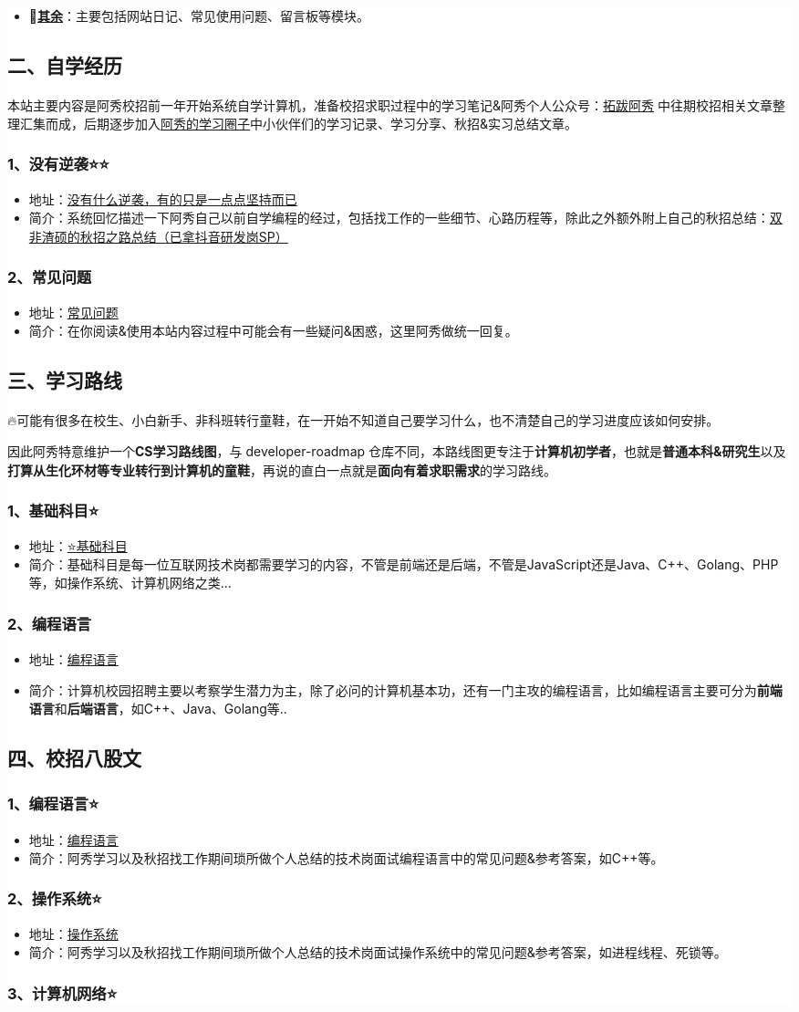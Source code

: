 - 🍄[**其余**](#十、其他)：主要包括网站日记、常见使用问题、留言板等模块。

## 二、自学经历

本站主要内容是阿秀校招前一年开始系统自学计算机，准备校招求职过程中的学习笔记&阿秀个人公众号：[拓跋阿秀](https://mp.weixin.qq.com/s?__biz=Mzg2MDU0ODM3MA==&mid=100000332&idx=1&sn=9dd24307b7e963174ee8429827542318&chksm=4e25fe3179527727ac563214c69fe6ac354ab4383c652d9b3e9e03d70dc48df4ad929e076ce3&scene=18#wechat_redirect) 中往期校招相关文章整理汇集而成，后期逐步加入[阿秀的学习圈子](#七、阿秀的学习圈子⭐⭐)中小伙伴们的学习记录、学习分享、秋招&实习总结文章。

### 1、没有逆袭⭐⭐

- 地址：[没有什么逆袭，有的只是一点点坚持而已](/notes/05-xiustar/05-campus_recruitment/2021-05-17-没有什么逆袭，有的只是一点点坚持而已.md)
- 简介：系统回忆描述一下阿秀自己以前自学编程的经过，包括找工作的一些细节、心路历程等，除此之外额外附上自己的秋招总结：[双非渣硕的秋招之路总结（已拿抖音研发岗SP）](/notes/05-xiustar/05-campus_recruitment/2020-12-16-双非渣硕的秋招之路总结（已拿抖音研发岗SP）.md)

### 2、常见问题

- 地址：[常见问题](/notes/08-other/02-question.md)
- 简介：在你阅读&使用本站内容过程中可能会有一些疑问&困惑，这里阿秀做统一回复。

## 三、学习路线

🔥可能有很多在校生、小白新手、非科班转行童鞋，在一开始不知道自己要学习什么，也不清楚自己的学习进度应该如何安排。

因此阿秀特意维护一个**CS学习路线图**，与 developer-roadmap 仓库不同，本路线图更专注于**计算机初学者**，也就是**普通本科&研究生**以及**打算从生化环材等专业转行到计算机的童鞋**，再说的直白一点就是**面向有着求职需求**的学习路线。

### 1、基础科目⭐

- 地址：[⭐基础科目](/notes/02-learning_route/01-basic-project/01-introduce.md) 
- 简介：基础科目是每一位互联网技术岗都需要学习的内容，不管是前端还是后端，不管是JavaScript还是Java、C++、Golang、PHP等，如操作系统、计算机网络之类...

### 2、编程语言

- 地址：[编程语言](/notes/02-learning_route/02-language/01-introduce.md)

- 简介：计算机校园招聘主要以考察学生潜力为主，除了必问的计算机基本功，还有一门主攻的编程语言，比如编程语言主要可分为**前端语言**和**后端语言**，如C++、Java、Golang等..



## 四、校招八股文

### **1、编程语言⭐**

- 地址：[编程语言](/notes/03-hunting_job/02-interview/01-01-01-basic.md)
- 简介：阿秀学习以及秋招找工作期间琐所做个人总结的技术岗面试编程语言中的常见问题&参考答案，如C++等。

### **2、操作系统⭐**

- 地址：[操作系统](/notes/03-hunting_job/02-interview/02-01-os.md)
- 简介：阿秀学习以及秋招找工作期间琐所做个人总结的技术岗面试操作系统中的常见问题&参考答案，如进程线程、死锁等。

### **3、计算机网络⭐**
